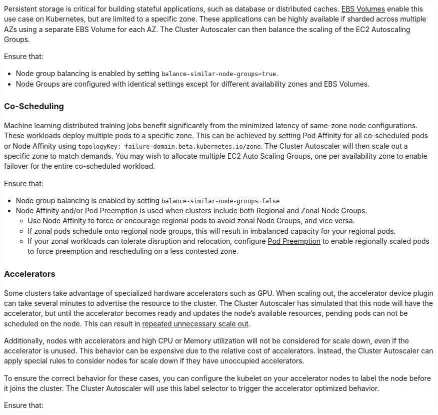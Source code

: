 Persistent storage is critical for building stateful applications, such as database or distributed caches. [EBS Volumes](https://aws.amazon.com/premiumsupport/knowledge-center/eks-persistent-storage/) enable this use case on Kubernetes, but are limited to a specific zone. These applications can be highly available if sharded across multiple AZs using a separate EBS Volume for each AZ. The Cluster Autoscaler can then balance the scaling of the EC2 Autoscaling Groups.

Ensure that:

* Node group balancing is enabled by setting `balance-similar-node-groups=true`.
* Node Groups are configured with identical settings except for different availability zones and EBS Volumes.

### Co-Scheduling

Machine learning distributed training jobs benefit significantly from the minimized latency of same-zone node configurations. These workloads deploy multiple pods to a specific zone. This can be achieved by setting Pod Affinity for all co-scheduled pods or Node Affinity using `topologyKey: failure-domain.beta.kubernetes.io/zone`. The Cluster Autoscaler will then scale out a specific zone to match demands. You may wish to allocate multiple EC2 Auto Scaling Groups, one per availability zone to enable failover for the entire co-scheduled workload.

Ensure that:

* Node group balancing is enabled by setting `balance-similar-node-groups=false`
* [Node Affinity](https://kubernetes.io/docs/concepts/scheduling-eviction/assign-pod-node/#affinity-and-anti-affinity) and/or [Pod Preemption](https://kubernetes.io/docs/concepts/configuration/pod-priority-preemption/) is used when clusters include both Regional and Zonal Node Groups.
    * Use [Node Affinity](https://kubernetes.io/docs/concepts/scheduling-eviction/assign-pod-node/#affinity-and-anti-affinity) to force or encourage regional pods to avoid zonal Node Groups, and vice versa.
    * If zonal pods schedule onto regional node groups, this will result in imbalanced capacity for your regional pods.
    * If your zonal workloads can tolerate disruption and relocation, configure [Pod Preemption](https://kubernetes.io/docs/concepts/configuration/pod-priority-preemption/) to enable regionally scaled pods to force preemption and rescheduling on a less contested zone.

### Accelerators

Some clusters take advantage of specialized hardware accelerators such as GPU. When scaling out, the accelerator device plugin can take several minutes to advertise the resource to the cluster. The Cluster Autoscaler has simulated that this node will have the accelerator, but until the accelerator becomes ready and updates the node’s available resources, pending pods can not be scheduled on the node. This can result in [repeated unnecessary scale out](https://github.com/kubernetes/kubernetes/issues/54959).

Additionally, nodes with accelerators and high CPU or Memory utilization will not be considered for scale down, even if the accelerator is unused. This behavior can be expensive due to the relative cost of accelerators. Instead, the Cluster Autoscaler can apply special rules to consider nodes for scale down if they have unoccupied accelerators.

To ensure the correct behavior for these cases, you can configure the kubelet on your accelerator nodes to label the node before it joins the cluster. The Cluster Autoscaler will use this label selector to trigger the accelerator optimized behavior.

Ensure that:
